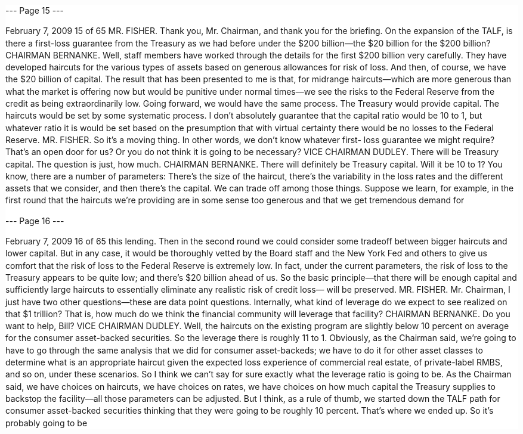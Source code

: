 --- Page 15 ---

February 7, 2009 15 of 65
MR. FISHER. Thank you, Mr. Chairman, and thank you for the briefing. On the
expansion of the TALF, is there a first-loss guarantee from the Treasury as we had before under
the $200 billion—the $20 billion for the $200 billion?
CHAIRMAN BERNANKE. Well, staff members have worked through the details for the
first $200 billion very carefully. They have developed haircuts for the various types of assets
based on generous allowances for risk of loss. And then, of course, we have the $20 billion of
capital. The result that has been presented to me is that, for midrange haircuts—which are more
generous than what the market is offering now but would be punitive under normal times—we
see the risks to the Federal Reserve from the credit as being extraordinarily low.
Going forward, we would have the same process. The Treasury would provide capital.
The haircuts would be set by some systematic process. I don’t absolutely guarantee that the
capital ratio would be 10 to 1, but whatever ratio it is would be set based on the presumption that
with virtual certainty there would be no losses to the Federal Reserve.
MR. FISHER. So it’s a moving thing. In other words, we don’t know whatever first-
loss guarantee we might require? That’s an open door for us? Or you do not think it is going to
be necessary?
VICE CHAIRMAN DUDLEY. There will be Treasury capital. The question is just, how
much.
CHAIRMAN BERNANKE. There will definitely be Treasury capital. Will it be 10 to
1? You know, there are a number of parameters: There’s the size of the haircut, there’s the
variability in the loss rates and the different assets that we consider, and then there’s the capital.
We can trade off among those things. Suppose we learn, for example, in the first round that the
haircuts we’re providing are in some sense too generous and that we get tremendous demand for

--- Page 16 ---

February 7, 2009 16 of 65
this lending. Then in the second round we could consider some tradeoff between bigger haircuts
and lower capital. But in any case, it would be thoroughly vetted by the Board staff and the New
York Fed and others to give us comfort that the risk of loss to the Federal Reserve is extremely
low. In fact, under the current parameters, the risk of loss to the Treasury appears to be quite
low; and there’s $20 billion ahead of us. So the basic principle—that there will be enough
capital and sufficiently large haircuts to essentially eliminate any realistic risk of credit loss—
will be preserved.
MR. FISHER. Mr. Chairman, I just have two other questions—these are data point
questions. Internally, what kind of leverage do we expect to see realized on that $1 trillion?
That is, how much do we think the financial community will leverage that facility?
CHAIRMAN BERNANKE. Do you want to help, Bill?
VICE CHAIRMAN DUDLEY. Well, the haircuts on the existing program are slightly
below 10 percent on average for the consumer asset-backed securities. So the leverage there is
roughly 11 to 1. Obviously, as the Chairman said, we’re going to have to go through the same
analysis that we did for consumer asset-backeds; we have to do it for other asset classes to
determine what is an appropriate haircut given the expected loss experience of commercial real
estate, of private-label RMBS, and so on, under these scenarios. So I think we can’t say for sure
exactly what the leverage ratio is going to be. As the Chairman said, we have choices on
haircuts, we have choices on rates, we have choices on how much capital the Treasury supplies
to backstop the facility—all those parameters can be adjusted. But I think, as a rule of thumb,
we started down the TALF path for consumer asset-backed securities thinking that they were
going to be roughly 10 percent. That’s where we ended up. So it’s probably going to be
